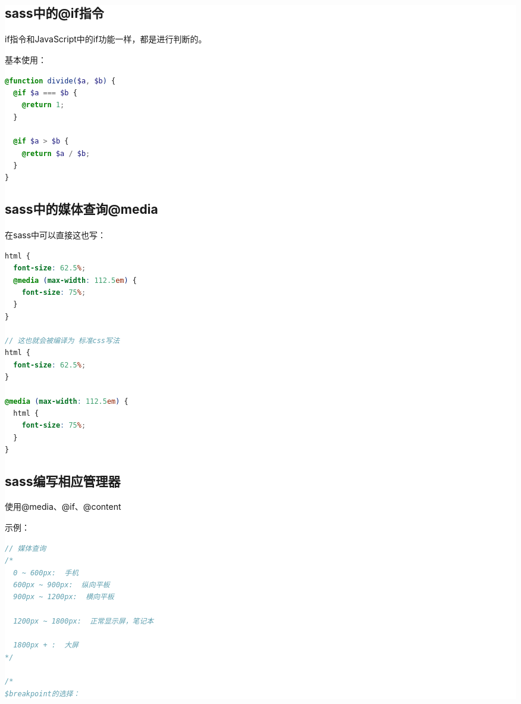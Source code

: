 ## sass中的@if指令

if指令和JavaScript中的if功能一样，都是进行判断的。

基本使用：

```scss
@function divide($a, $b) {
  @if $a === $b {
    @return 1;
  }
  
  @if $a > $b {
    @return $a / $b;
  }
}
```



## sass中的媒体查询@media



在sass中可以直接这也写：

```scss
html {
  font-size: 62.5%;
  @media (max-width: 112.5em) {
    font-size: 75%;
  }
}

// 这也就会被编译为 标准css写法
html {
  font-size: 62.5%;
}

@media (max-width: 112.5em) {
  html {
    font-size: 75%;
  }
}
```



## sass编写相应管理器

使用@media、@if、@content

示例：

```scss
// 媒体查询
/*
  0 ~ 600px:  手机
  600px ~ 900px:  纵向平板
  900px ~ 1200px:  横向平板

  1200px ~ 1800px:  正常显示屏，笔记本

  1800px + :  大屏
*/

/*
$breakpoint的选择：
```
